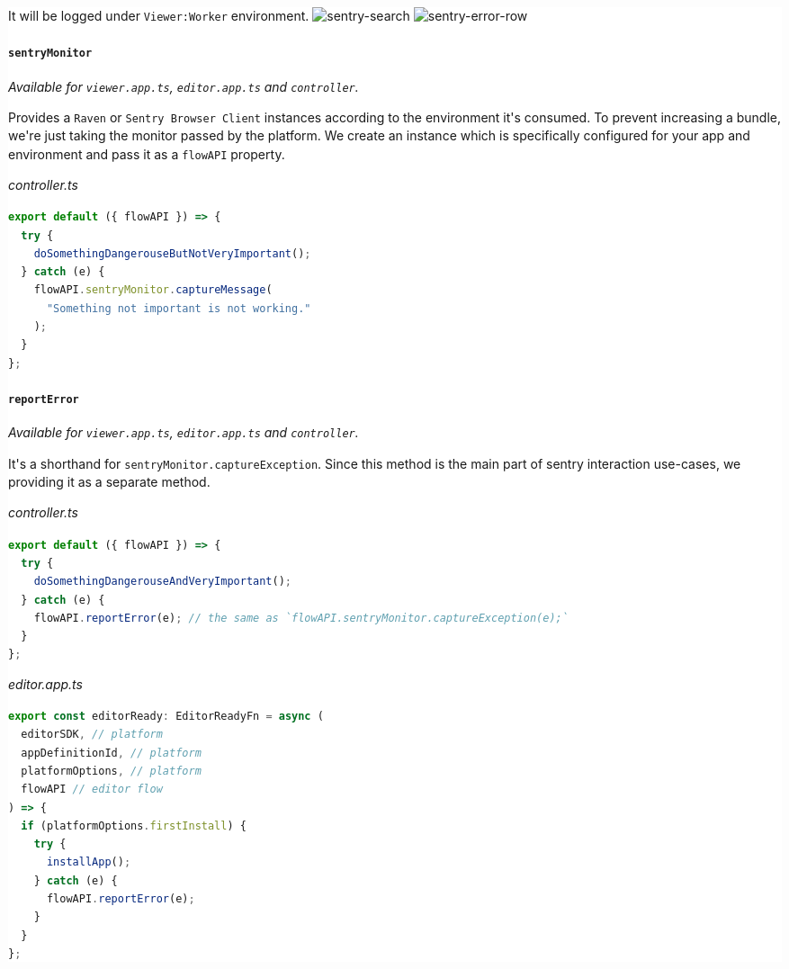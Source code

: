 It will be logged under `Viewer:Worker` environment.
![sentry-search](https://user-images.githubusercontent.com/11733036/84033045-f0eac280-a9a0-11ea-80dc-2770e60af399.png)
![sentry-error-row](https://user-images.githubusercontent.com/11733036/84033054-f3e5b300-a9a0-11ea-82f3-5c45f8667aed.png)

#### `sentryMonitor`

_Available for `viewer.app.ts`, `editor.app.ts` and `controller`._

Provides a `Raven` or `Sentry Browser Client` instances according to the environment it's consumed. To prevent increasing a bundle, we're just taking the monitor passed by the platform. We create an instance which is specifically configured for your app and environment and pass it as a `flowAPI` property.

_controller.ts_

```ts
export default ({ flowAPI }) => {
  try {
    doSomethingDangerouseButNotVeryImportant();
  } catch (e) {
    flowAPI.sentryMonitor.captureMessage(
      "Something not important is not working."
    );
  }
};
```

#### `reportError`

_Available for `viewer.app.ts`, `editor.app.ts` and `controller`._

It's a shorthand for `sentryMonitor.captureException`. Since this method is the main part of sentry interaction use-cases, we providing it as a separate method.

_controller.ts_

```ts
export default ({ flowAPI }) => {
  try {
    doSomethingDangerouseAndVeryImportant();
  } catch (e) {
    flowAPI.reportError(e); // the same as `flowAPI.sentryMonitor.captureException(e);`
  }
};
```

_editor.app.ts_

```ts
export const editorReady: EditorReadyFn = async (
  editorSDK, // platform
  appDefinitionId, // platform
  platformOptions, // platform
  flowAPI // editor flow
) => {
  if (platformOptions.firstInstall) {
    try {
      installApp();
    } catch (e) {
      flowAPI.reportError(e);
    }
  }
};
```
